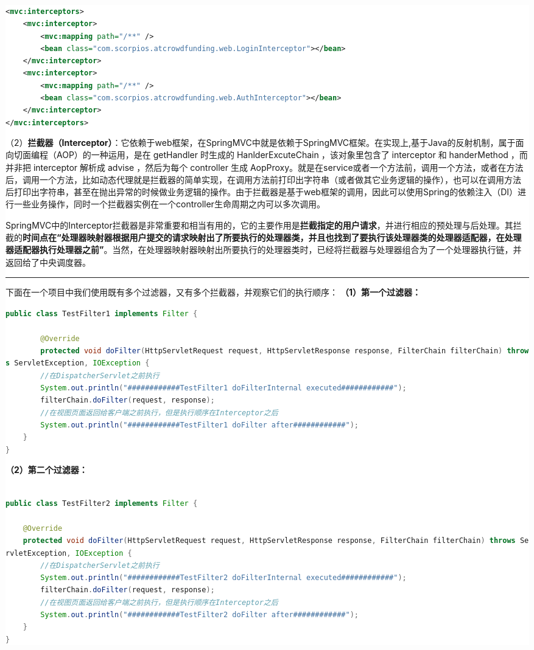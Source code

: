 ```xml
<mvc:interceptors>
    <mvc:interceptor>
        <mvc:mapping path="/**" />
        <bean class="com.scorpios.atcrowdfunding.web.LoginInterceptor"></bean>
    </mvc:interceptor>
    <mvc:interceptor>
        <mvc:mapping path="/**" />
        <bean class="com.scorpios.atcrowdfunding.web.AuthInterceptor"></bean>
    </mvc:interceptor>
</mvc:interceptors>

```

（2）**拦截器（Interceptor）**：它依赖于web框架，在SpringMVC中就是依赖于SpringMVC框架。在实现上,基于Java的反射机制，属于面向切面编程（AOP）的一种运用，是在 getHandler 时生成的 HanlderExcuteChain ，该对象里包含了 interceptor 和 handerMethod ，而并非把 interceptor 解析成 advise ，然后为每个 controller 生成 AopProxy。就是在service或者一个方法前，调用一个方法，或者在方法后，调用一个方法，比如动态代理就是拦截器的简单实现，在调用方法前打印出字符串（或者做其它业务逻辑的操作），也可以在调用方法后打印出字符串，甚至在抛出异常的时候做业务逻辑的操作。由于拦截器是基于web框架的调用，因此可以使用Spring的依赖注入（DI）进行一些业务操作，同时一个拦截器实例在一个controller生命周期之内可以多次调用。

SpringMVC中的Interceptor拦截器是非常重要和相当有用的，它的主要作用是**拦截指定的用户请求**，并进行相应的预处理与后处理。其拦截的**时间点在“处理器映射器根据用户提交的请求映射出了所要执行的处理器类，并且也找到了要执行该处理器类的处理器适配器，在处理器适配器执行处理器之前”**。当然，在处理器映射器映射出所要执行的处理器类时，已经将拦截器与处理器组合为了一个处理器执行链，并返回给了中央调度器。







------

下面在一个项目中我们使用既有多个过滤器，又有多个拦截器，并观察它们的执行顺序：
**（1）第一个过滤器：**

```java
public class TestFilter1 implements Filter {  
  
		@Override
  	    protected void doFilter(HttpServletRequest request, HttpServletResponse response, FilterChain filterChain) throws ServletException, IOException {  
        //在DispatcherServlet之前执行  
		System.out.println("############TestFilter1 doFilterInternal executed############");  
        filterChain.doFilter(request, response);  
        //在视图页面返回给客户端之前执行，但是执行顺序在Interceptor之后  
        System.out.println("############TestFilter1 doFilter after############");  
    }  
}  

```



**（2）第二个过滤器：**

```java

public class TestFilter2 implements Filter {  
 
	@Override
    protected void doFilter(HttpServletRequest request, HttpServletResponse response, FilterChain filterChain) throws ServletException, IOException {  
	    //在DispatcherServlet之前执行  
        System.out.println("############TestFilter2 doFilterInternal executed############");  
        filterChain.doFilter(request, response);  
        //在视图页面返回给客户端之前执行，但是执行顺序在Interceptor之后 
        System.out.println("############TestFilter2 doFilter after############");  
    }  
}  

```
